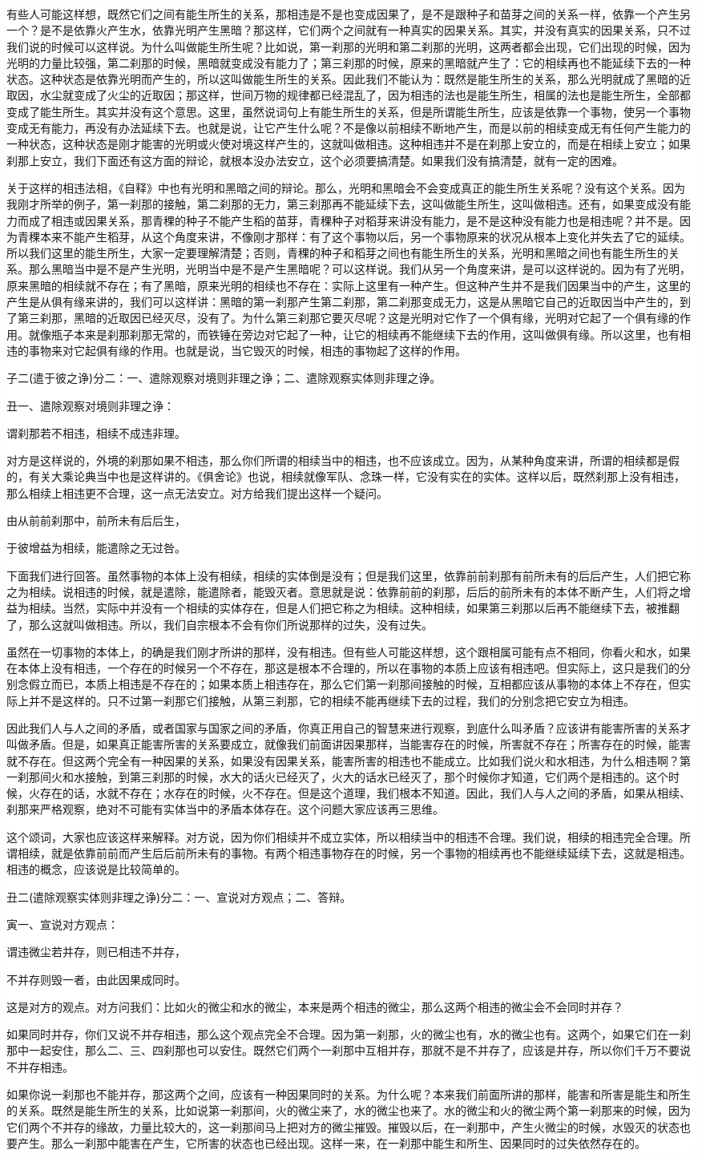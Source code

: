 有些人可能这样想，既然它们之间有能生所生的关系，那相违是不是也变成因果了，是不是跟种子和苗芽之间的关系一样，依靠一个产生另一个？是不是依靠火产生水，依靠光明产生黑暗？那这样，它们两个之间就有一种真实的因果关系。其实，并没有真实的因果关系，只不过我们说的时候可以这样说。为什么叫做能生所生呢？比如说，第一刹那的光明和第二刹那的光明，这两者都会出现，它们出现的时候，因为光明的力量比较强，第二刹那的时候，黑暗就变成没有能力了；第三刹那的时候，原来的黑暗就产生了：它的相续再也不能延续下去的一种状态。这种状态是依靠光明而产生的，所以这叫做能生所生的关系。因此我们不能认为：既然是能生所生的关系，那么光明就成了黑暗的近取因，水尘就变成了火尘的近取因；那这样，世间万物的规律都已经混乱了，因为相违的法也是能生所生，相属的法也是能生所生，全部都变成了能生所生。其实并没有这个意思。这里，虽然说词句上有能生所生的关系，但是所谓能生所生，应该是依靠一个事物，使另一个事物变成无有能力，再没有办法延续下去。也就是说，让它产生什么呢？不是像以前相续不断地产生，而是以前的相续变成无有任何产生能力的一种状态，这种状态是刚才能害的光明或火使对境这样产生的，这就叫做相违。这种相违并不是在刹那上安立的，而是在相续上安立；如果刹那上安立，我们下面还有这方面的辩论，就根本没办法安立，这个必须要搞清楚。如果我们没有搞清楚，就有一定的困难。

关于这样的相违法相，《自释》中也有光明和黑暗之间的辩论。那么，光明和黑暗会不会变成真正的能生所生关系呢？没有这个关系。因为我刚才所举的例子，第一刹那的接触，第二刹那的无力，第三刹那再不能延续下去，这叫做能生所生，这叫做相违。还有，如果变成没有能力而成了相违或因果关系，那青稞的种子不能产生稻的苗芽，青稞种子对稻芽来讲没有能力，是不是这种没有能力也是相违呢？并不是。因为青稞本来不能产生稻芽，从这个角度来讲，不像刚才那样：有了这个事物以后，另一个事物原来的状况从根本上变化并失去了它的延续。所以我们这里的能生所生，大家一定要理解清楚；否则，青稞的种子和稻芽之间也有能生所生的关系，光明和黑暗之间也有能生所生的关系。那么黑暗当中是不是产生光明，光明当中是不是产生黑暗呢？可以这样说。我们从另一个角度来讲，是可以这样说的。因为有了光明，原来黑暗的相续就不存在；有了黑暗，原来光明的相续也不存在：实际上这里有一种产生。但这种产生并不是我们因果当中的产生，这里的产生是从俱有缘来讲的，我们可以这样讲：黑暗的第一刹那产生第二刹那，第二刹那变成无力，这是从黑暗它自己的近取因当中产生的，到了第三刹那，黑暗的近取因已经灭尽，没有了。为什么第三刹那它要灭尽呢？这是光明对它作了一个俱有缘，光明对它起了一个俱有缘的作用。就像瓶子本来是刹那刹那无常的，而铁锤在旁边对它起了一种，让它的相续再不能继续下去的作用，这叫做俱有缘。所以这里，也有相违的事物来对它起俱有缘的作用。也就是说，当它毁灭的时候，相违的事物起了这样的作用。

子二(遣于彼之诤)分二：一、遣除观察对境则非理之诤；二、遣除观察实体则非理之诤。

丑一、遣除观察对境则非理之诤：

谓刹那若不相违，相续不成违非理。

对方是这样说的，外境的刹那如果不相违，那么你们所谓的相续当中的相违，也不应该成立。因为，从某种角度来讲，所谓的相续都是假的，有关大乘论典当中也是这样讲的。《俱舍论》也说，相续就像军队、念珠一样，它没有实在的实体。这样以后，既然刹那上没有相违，那么相续上相违更不合理，这一点无法安立。对方给我们提出这样一个疑问。

由从前前刹那中，前所未有后后生，

于彼增益为相续，能遣除之无过咎。

下面我们进行回答。虽然事物的本体上没有相续，相续的实体倒是没有；但是我们这里，依靠前前刹那有前所未有的后后产生，人们把它称之为相续。说相违的时候，就是遣除，能遣除者，能毁灭者。意思就是说：依靠前前的刹那，后后的前所未有的本体不断产生，人们将之增益为相续。当然，实际中并没有一个相续的实体存在，但是人们把它称之为相续。这种相续，如果第三刹那以后再不能继续下去，被推翻了，那么这就叫做相违。所以，我们自宗根本不会有你们所说那样的过失，没有过失。

虽然在一切事物的本体上，的确是我们刚才所讲的那样，没有相违。但有些人可能这样想，这个跟相属可能有点不相同，你看火和水，如果在本体上没有相违，一个存在的时候另一个不存在，那这是根本不合理的，所以在事物的本质上应该有相违吧。但实际上，这只是我们的分别念假立而已，本质上相违是不存在的；如果本质上相违存在，那么它们第一刹那间接触的时候，互相都应该从事物的本体上不存在，但实际上并不是这样的。只不过第一刹那它们接触，从第三刹那，它的相续不能再继续下去的过程，我们的分别念把它安立为相违。

因此我们人与人之间的矛盾，或者国家与国家之间的矛盾，你真正用自己的智慧来进行观察，到底什么叫矛盾？应该讲有能害所害的关系才叫做矛盾。但是，如果真正能害所害的关系要成立，就像我们前面讲因果那样，当能害存在的时候，所害就不存在；所害存在的时候，能害就不存在。但这两个完全有一种因果的关系，如果没有因果关系，能害所害的相违也不能成立。比如我们说火和水相违，为什么相违啊？第一刹那间火和水接触，到第三刹那的时候，水大的话火已经灭了，火大的话水已经灭了，那个时候你才知道，它们两个是相违的。这个时候，火存在的话，水就不存在；水存在的时候，火不存在。但是这个道理，我们根本不知道。因此，我们人与人之间的矛盾，如果从相续、刹那来严格观察，绝对不可能有实体当中的矛盾本体存在。这个问题大家应该再三思维。

这个颂词，大家也应该这样来解释。对方说，因为你们相续并不成立实体，所以相续当中的相违不合理。我们说，相续的相违完全合理。所谓相续，就是依靠前前而产生后后前所未有的事物。有两个相违事物存在的时候，另一个事物的相续再也不能继续延续下去，这就是相违。相违的概念，应该说是比较简单的。

丑二(遣除观察实体则非理之诤)分二：一、宣说对方观点；二、答辩。

寅一、宣说对方观点：

谓违微尘若并存，则已相违不并存，

不并存则毁一者，由此因果成同时。

这是对方的观点。对方问我们：比如火的微尘和水的微尘，本来是两个相违的微尘，那么这两个相违的微尘会不会同时并存？

如果同时并存，你们又说不并存相违，那么这个观点完全不合理。因为第一刹那，火的微尘也有，水的微尘也有。这两个，如果它们在一刹那中一起安住，那么二、三、四刹那也可以安住。既然它们两个一刹那中互相并存，那就不是不并存了，应该是并存，所以你们千万不要说不并存相违。

如果你说一刹那也不能并存，那这两个之间，应该有一种因果同时的关系。为什么呢？本来我们前面所讲的那样，能害和所害是能生和所生的关系。既然是能生所生的关系，比如说第一刹那间，火的微尘来了，水的微尘也来了。水的微尘和火的微尘两个第一刹那来的时候，因为它们两个不并存的缘故，力量比较大的，这一刹那间马上把对方的微尘摧毁。摧毁以后，在一刹那中，产生火微尘的时候，水毁灭的状态也要产生。那么一刹那中能害在产生，它所害的状态也已经出现。这样一来，在一刹那中能生和所生、因果同时的过失依然存在的。
